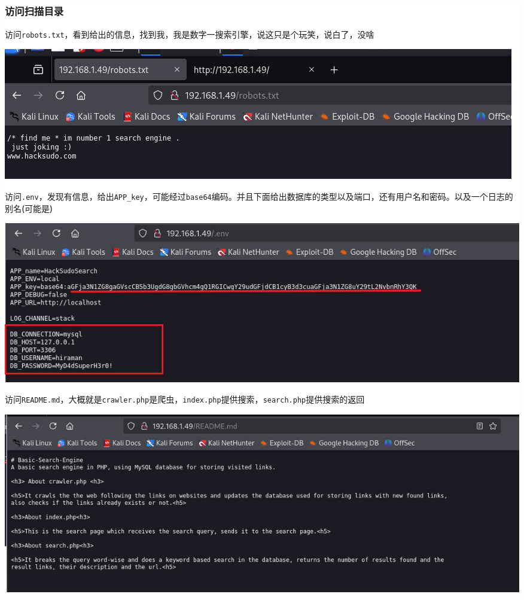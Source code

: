### 访问扫描目录

访问`robots.txt`，看到给出的信息，找到我，我是数字一搜索引擎，说这只是个玩笑，说白了，没啥

![](./pic-search/7.jpg)

访问`.env`，发现有信息，给出`APP_key`，可能经过`base64`编码。并且下面给出数据库的类型以及端口，还有用户名和密码。以及一个日志的别名(可能是)

![](./pic-search/8.jpg)

访问`README.md`，大概就是`crawler.php`是爬虫，`index.php`提供搜索，`search.php`提供搜索的返回

![](./pic-search/9.jpg)
